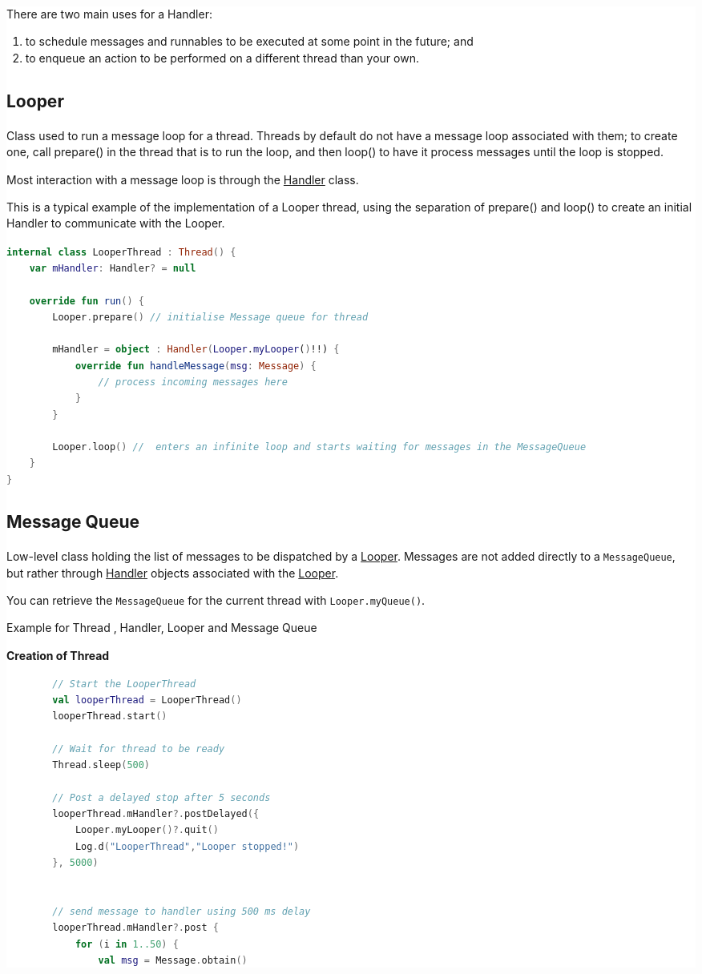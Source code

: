 
There are two main uses for a Handler: 
1. to schedule messages and runnables to be executed at some point in the future; and 
2. to enqueue an action to be performed on a different thread than your own.


## Looper
Class used to run a message loop for a thread. Threads by default do not have a message loop associated with them; to create one, call prepare() in the thread that is to run the loop, and then loop() to have it process messages until the loop is stopped.

Most interaction with a message loop is through the [Handler](#handler) class.

This is a typical example of the implementation of a Looper thread, using the separation of prepare() and loop() to create an initial Handler to communicate with the Looper.

```kotlin
internal class LooperThread : Thread() {
    var mHandler: Handler? = null

    override fun run() {
        Looper.prepare() // initialise Message queue for thread

        mHandler = object : Handler(Looper.myLooper()!!) {
            override fun handleMessage(msg: Message) {
                // process incoming messages here
            }
        }

        Looper.loop() //  enters an infinite loop and starts waiting for messages in the MessageQueue
    }
}
```


## Message Queue

Low-level class holding the list of messages to be dispatched by a [Looper](#looper). 
Messages are not added directly to a `MessageQueue`, but rather through [Handler](#handler) objects associated with the [Looper](#looper).

You can retrieve the `MessageQueue` for the current thread with `Looper.myQueue()`.



Example for Thread , Handler, Looper and Message Queue

**Creation of Thread**
```kotlin
        // Start the LooperThread
        val looperThread = LooperThread()
        looperThread.start()

        // Wait for thread to be ready
        Thread.sleep(500)

        // Post a delayed stop after 5 seconds
        looperThread.mHandler?.postDelayed({
            Looper.myLooper()?.quit()
            Log.d("LooperThread","Looper stopped!")
        }, 5000)


        // send message to handler using 500 ms delay
        looperThread.mHandler?.post {
            for (i in 1..50) {
                val msg = Message.obtain()
```